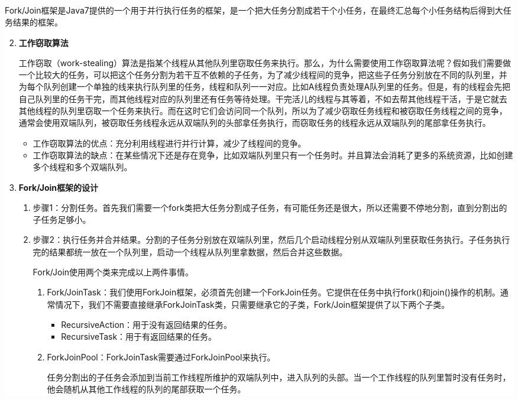    Fork/Join框架是Java7提供的一个用于并行执行任务的框架，是一个把大任务分割成若干个小任务，在最终汇总每个小任务结构后得到大任务结果的框架。

2. **工作窃取算法**

   工作窃取（work-stealing）算法是指某个线程从其他队列里窃取任务来执行。那么，为什么需要使用工作窃取算法呢？假如我们需要做一个比较大的任务，可以把这个任务分割为若干互不依赖的子任务，为了减少线程间的竞争，把这些子任务分别放在不同的队列里，并为每个队列创建一个单独的线来执行队列里的任务，线程和队列一一对应。比如A线程负责处理A队列里的任务。但是，有的线程会先把自己队列里的任务干完，而其他线程对应的队列里还有任务等待处理。干完活儿的线程与其等着，不如去帮其他线程干活，于是它就去其他线程的队列里窃取一个任务来执行。而在这时它们会访问同一个队列，所以为了减少窃取任务线程和被窃取任务线程之间的竞争，通常会使用双端队列，被窃取任务线程永远从双端队列的头部拿任务执行，而窃取任务的线程永远从双端队列的尾部拿任务执行。

   - 工作窃取算法的优点：充分利用线程进行并行计算，减少了线程间的竞争。
   - 工作窃取算法的缺点：在某些情况下还是存在竞争，比如双端队列里只有一个任务时。并且算法会消耗了更多的系统资源，比如创建多个线程和多个双端队列。

3. **Fork/Join框架的设计**

   1. 步骤1：分割任务。首先我们需要一个fork类把大任务分割成子任务，有可能任务还是很大，所以还需要不停地分割，直到分割出的子任务足够小。

   2. 步骤2：执行任务并合并结果。分割的子任务分别放在双端队列里，然后几个启动线程分别从双端队列里获取任务执行。子任务执行完的结果都统一放在一个队列里，启动一个线程从队列里拿数据，然后合并这些数据。

      Fork/Join使用两个类来完成以上两件事情。

      1. Fork/JoinTask：我们使用ForkJoin框架，必须首先创建一个ForkJoin任务。它提供在任务中执行fork()和join()操作的机制。通常情况下，我们不需要直接继承ForkJoinTask类，只需要继承它的子类，Fork/Join框架提供了以下两个子类。

         - RecursiveAction：用于没有返回结果的任务。
         - RecursiveTask：用于有返回结果的任务。

      2. ForkJoinPool：ForkJoinTask需要通过ForkJoinPool来执行。

         任务分割出的子任务会添加到当前工作线程所维护的双端队列中，进入队列的头部。当一个工作线程的队列里暂时没有任务时，他会随机从其他工作线程的队列的尾部获取一个任务。